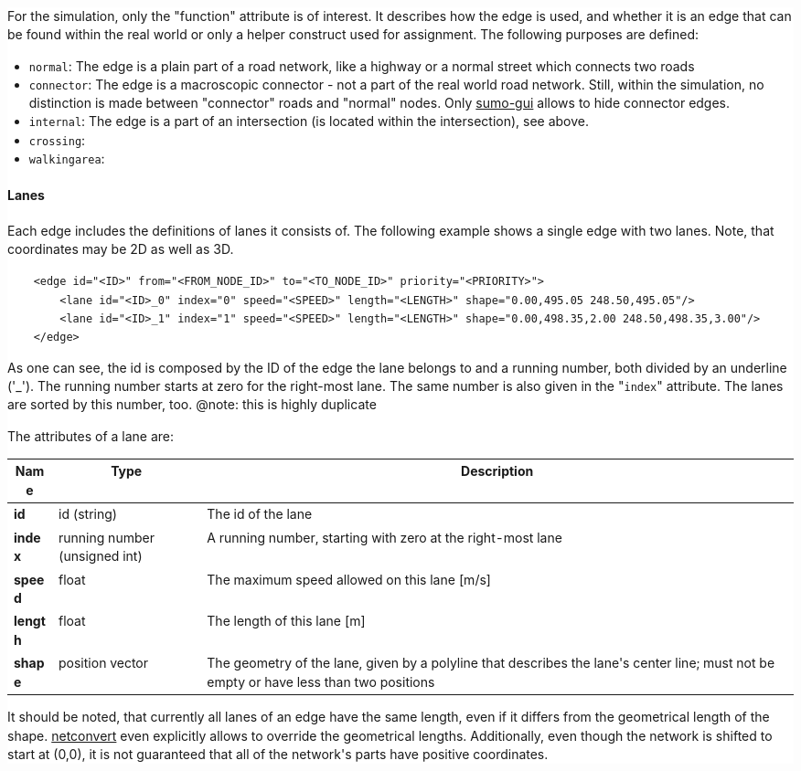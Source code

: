 For the simulation, only the "function" attribute is of interest. It
describes how the edge is used, and whether it is an edge that can be
found within the real world or only a helper construct used for
assignment. The following purposes are defined:

- `normal`: The edge is a plain part of a
  road network, like a highway or a normal street which connects two
  roads
- `connector`: The edge is a macroscopic
  connector - not a part of the real world road network. Still, within
  the simulation, no distinction is made between "connector" roads and
  "normal" nodes. Only [sumo-gui](../sumo-gui.md) allows to hide
  connector edges.
- `internal`: The edge is a part of an
  intersection (is located within the intersection), see above.
- `crossing`:
- `walkingarea`:

#### Lanes

Each edge includes the definitions of lanes it consists of. The
following example shows a single edge with two lanes. Note, that
coordinates may be 2D as well as 3D.

```
    <edge id="<ID>" from="<FROM_NODE_ID>" to="<TO_NODE_ID>" priority="<PRIORITY>">
        <lane id="<ID>_0" index="0" speed="<SPEED>" length="<LENGTH>" shape="0.00,495.05 248.50,495.05"/>
        <lane id="<ID>_1" index="1" speed="<SPEED>" length="<LENGTH>" shape="0.00,498.35,2.00 248.50,498.35,3.00"/>
    </edge>
```

As one can see, the id is composed by the ID of the edge the lane
belongs to and a running number, both divided by an underline ('_').
The running number starts at zero for the right-most lane. The same
number is also given in the "`index`"
attribute. The lanes are sorted by this number, too. \@note: this is
highly duplicate

The attributes of a lane are:

| Name       | Type                          | Description                                                   |
| ---------- | ----------------------------- | ------------------------------------------------------------- |
| **id**     | id (string)                   | The id of the lane                                            |
| **index**  | running number (unsigned int) | A running number, starting with zero at the right-most lane   |
| **speed**  | float                         | The maximum speed allowed on this lane \[m/s\]                |
| **length** | float                         | The length of this lane \[m\]                                 |
| **shape**  | position vector               | The geometry of the lane, given by a polyline that describes the lane's center line; must not be empty or have less than two positions |

It should be noted, that currently all lanes of an edge have the same
length, even if it differs from the geometrical length of the shape.
[netconvert](../netconvert.md) even explicitly allows to override
the geometrical lengths. Additionally, even though the network is
shifted to start at (0,0), it is not guaranteed that all of the
network's parts have positive coordinates.
